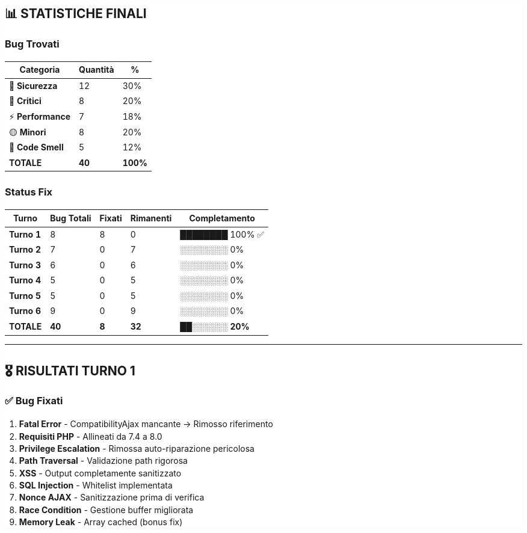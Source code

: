 
## 📊 STATISTICHE FINALI

### Bug Trovati

| Categoria | Quantità | % |
|-----------|----------|---|
| 🔐 **Sicurezza** | 12 | 30% |
| 🔴 **Critici** | 8 | 20% |
| ⚡ **Performance** | 7 | 18% |
| 🟡 **Minori** | 8 | 20% |
| 🧪 **Code Smell** | 5 | 12% |
| **TOTALE** | **40** | **100%** |

### Status Fix

| Turno | Bug Totali | Fixati | Rimanenti | Completamento |
|-------|------------|--------|-----------|---------------|
| **Turno 1** | 8 | 8 | 0 | ████████ 100% ✅ |
| **Turno 2** | 7 | 0 | 7 | ░░░░░░░░ 0% |
| **Turno 3** | 6 | 0 | 6 | ░░░░░░░░ 0% |
| **Turno 4** | 5 | 0 | 5 | ░░░░░░░░ 0% |
| **Turno 5** | 5 | 0 | 5 | ░░░░░░░░ 0% |
| **Turno 6** | 9 | 0 | 9 | ░░░░░░░░ 0% |
| **TOTALE** | **40** | **8** | **32** | **██░░░░░░ 20%** |

---

## 🎖️ RISULTATI TURNO 1

### ✅ Bug Fixati

1. **Fatal Error** - CompatibilityAjax mancante → Rimosso riferimento
2. **Requisiti PHP** - Allineati da 7.4 a 8.0
3. **Privilege Escalation** - Rimossa auto-riparazione pericolosa
4. **Path Traversal** - Validazione path rigorosa
5. **XSS** - Output completamente sanitizzato
6. **SQL Injection** - Whitelist implementata
7. **Nonce AJAX** - Sanitizzazione prima di verifica
8. **Race Condition** - Gestione buffer migliorata
9. **Memory Leak** - Array cached (bonus fix)
